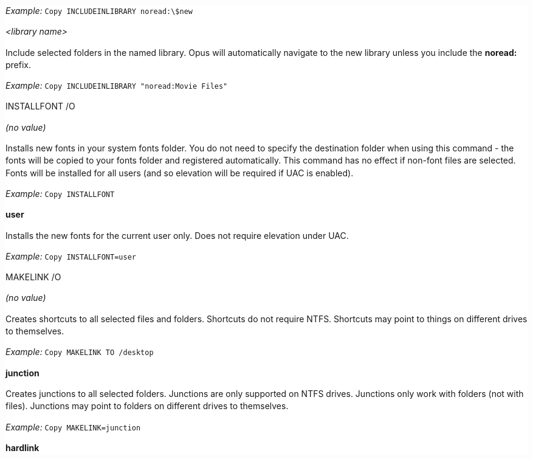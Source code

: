 *Example:* `Copy INCLUDEINLIBRARY noread:\$new`
</td></tr><tr><td>
</td><td>
</td><td>

*\<library name\>*</td><td>

Include selected folders in the named library. Opus will automatically navigate to the new library unless you include the **noread:** prefix.

*Example:* `Copy INCLUDEINLIBRARY "noread:Movie Files"`
</td></tr><tr><td>
INSTALLFONT</td><td>
/O</td><td>

*(no value)*</td><td>

Installs new fonts in your system fonts folder. You do not need to specify the destination folder when using this command - the fonts will be copied to your fonts folder and registered automatically. This command has no effect if non-font files are selected. Fonts will be installed for all users (and so elevation will be required if UAC is enabled).

*Example:* `Copy INSTALLFONT`
</td></tr><tr><td>
</td><td>
</td><td>

**user**</td><td>

Installs the new fonts for the current user only. Does not require elevation under UAC.

*Example:* `Copy INSTALLFONT=user`
</td></tr><tr><td>
MAKELINK</td><td>
/O</td><td>

*(no value)*</td><td>

Creates shortcuts to all selected files and folders. Shortcuts do not require NTFS. Shortcuts may point to things on different drives to themselves.

*Example:* `Copy MAKELINK TO /desktop`
</td></tr><tr><td>
</td><td>
</td><td>

**junction**</td><td>

Creates junctions to all selected folders. Junctions are only supported on NTFS drives. Junctions only work with folders (not with files). Junctions may point to folders on different drives to themselves.

*Example:* `Copy MAKELINK=junction`
</td></tr><tr><td>
</td><td>
</td><td>

**hardlink**</td><td>
